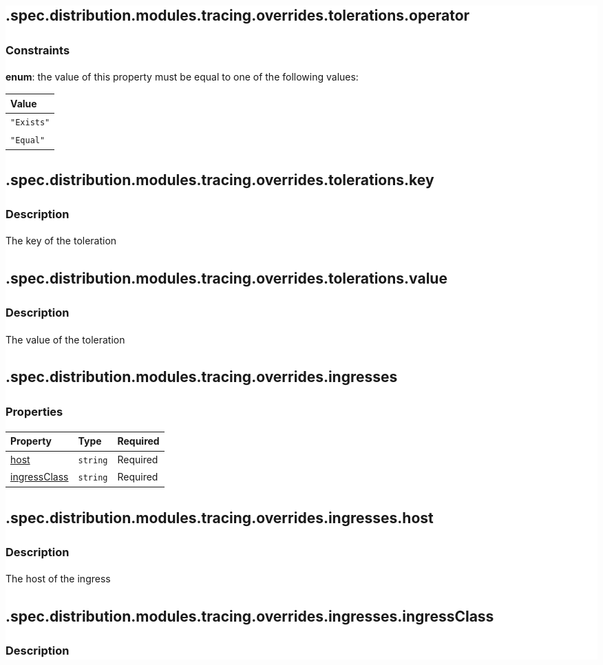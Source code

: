 ## .spec.distribution.modules.tracing.overrides.tolerations.operator

### Constraints

**enum**: the value of this property must be equal to one of the following values:

| Value      |
|:-----------|
| `"Exists"` |
| `"Equal"`  |

## .spec.distribution.modules.tracing.overrides.tolerations.key

### Description

The key of the toleration

## .spec.distribution.modules.tracing.overrides.tolerations.value

### Description

The value of the toleration

## .spec.distribution.modules.tracing.overrides.ingresses

### Properties

| Property                                                                      | Type     | Required |
|:------------------------------------------------------------------------------|:---------|:---------|
| [host](#specdistributionmodulestracingoverridesingresseshost)                 | `string` | Required |
| [ingressClass](#specdistributionmodulestracingoverridesingressesingressclass) | `string` | Required |

## .spec.distribution.modules.tracing.overrides.ingresses.host

### Description

The host of the ingress

## .spec.distribution.modules.tracing.overrides.ingresses.ingressClass

### Description
